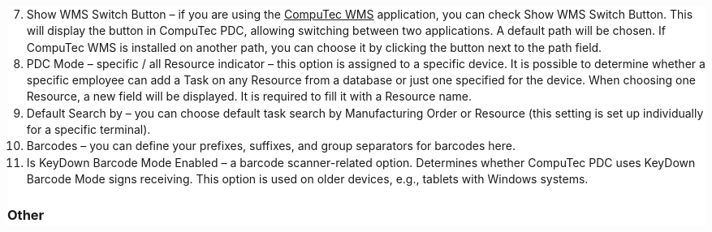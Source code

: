 7. Show WMS Switch Button – if you are using the [CompuTec WMS](/docs/wms/) application, you can check Show WMS Switch Button. This will display the button in CompuTec PDC, allowing switching between two applications. A default path will be chosen. If CompuTec WMS is installed on another path, you can choose it by clicking the button next to the path field.
8. PDC Mode – specific / all Resource indicator – this option is assigned to a specific device. It is possible to determine whether a specific employee can add a Task on any Resource from a database or just one specified for the device. When choosing one Resource, a new field will be displayed. It is required to fill it with a Resource name.
9. Default Search by – you can choose default task search by Manufacturing Order or Resource (this setting is set up individually for a specific terminal).
10. Barcodes – you can define your prefixes, suffixes, and group separators for barcodes here.
11. Is KeyDown Barcode Mode Enabled – a barcode scanner-related option. Determines whether CompuTec PDC uses KeyDown Barcode Mode signs receiving. This option is used on older devices, e.g., tablets with Windows systems.

### Other

